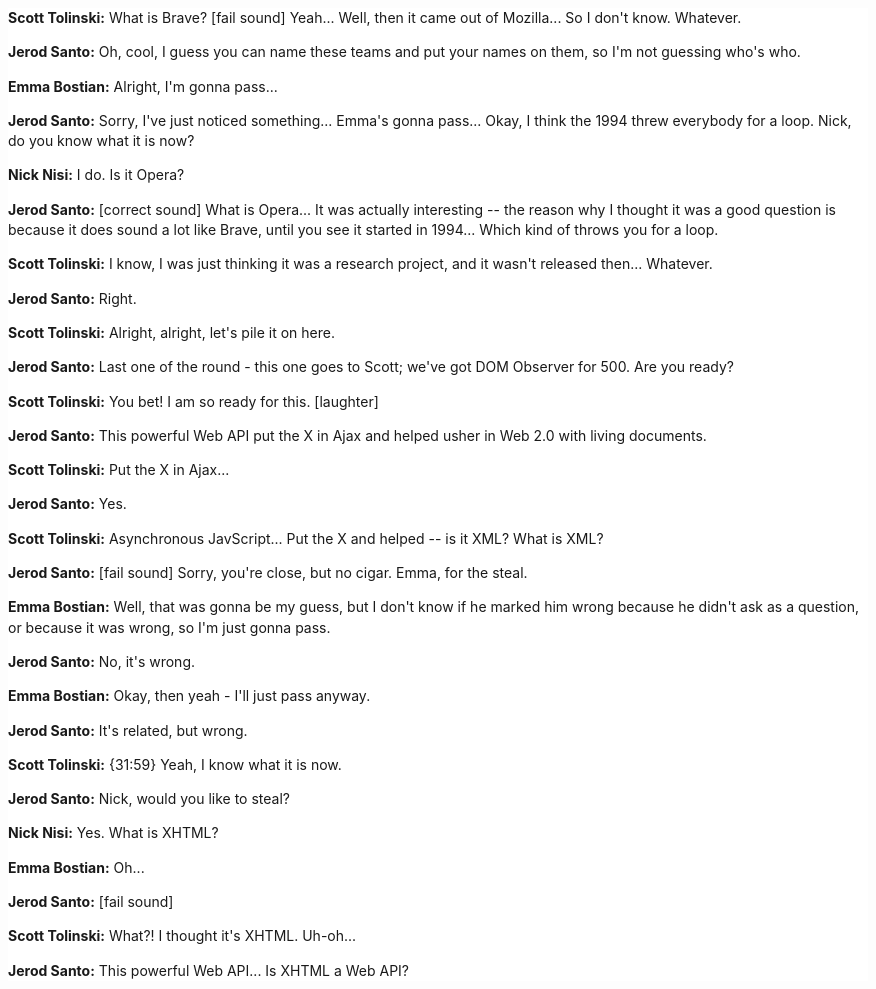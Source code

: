 **Scott Tolinski:** What is Brave? \[fail sound\] Yeah... Well, then it came out of Mozilla... So I don't know. Whatever.

**Jerod Santo:** Oh, cool, I guess you can name these teams and put your names on them, so I'm not guessing who's who.

**Emma Bostian:** Alright, I'm gonna pass...

**Jerod Santo:** Sorry, I've just noticed something... Emma's gonna pass... Okay, I think the 1994 threw everybody for a loop. Nick, do you know what it is now?

**Nick Nisi:** I do. Is it Opera?

**Jerod Santo:** \[correct sound\] What is Opera... It was actually interesting -- the reason why I thought it was a good question is because it does sound a lot like Brave, until you see it started in 1994... Which kind of throws you for a loop.

**Scott Tolinski:** I know, I was just thinking it was a research project, and it wasn't released then... Whatever.

**Jerod Santo:** Right.

**Scott Tolinski:** Alright, alright, let's pile it on here.

**Jerod Santo:** Last one of the round - this one goes to Scott; we've got DOM Observer for 500. Are you ready?

**Scott Tolinski:** You bet! I am so ready for this. \[laughter\]

**Jerod Santo:** This powerful Web API put the X in Ajax and helped usher in Web 2.0 with living documents.

**Scott Tolinski:** Put the X in Ajax...

**Jerod Santo:** Yes.

**Scott Tolinski:** Asynchronous JavScript... Put the X and helped -- is it XML? What is XML?

**Jerod Santo:** \[fail sound\] Sorry, you're close, but no cigar. Emma, for the steal.

**Emma Bostian:** Well, that was gonna be my guess, but I don't know if he marked him wrong because he didn't ask as a question, or because it was wrong, so I'm just gonna pass.

**Jerod Santo:** No, it's wrong.

**Emma Bostian:** Okay, then yeah - I'll just pass anyway.

**Jerod Santo:** It's related, but wrong.

**Scott Tolinski:** \{31:59\} Yeah, I know what it is now.

**Jerod Santo:** Nick, would you like to steal?

**Nick Nisi:** Yes. What is XHTML?

**Emma Bostian:** Oh...

**Jerod Santo:** \[fail sound\]

**Scott Tolinski:** What?! I thought it's XHTML. Uh-oh...

**Jerod Santo:** This powerful Web API... Is XHTML a Web API?
